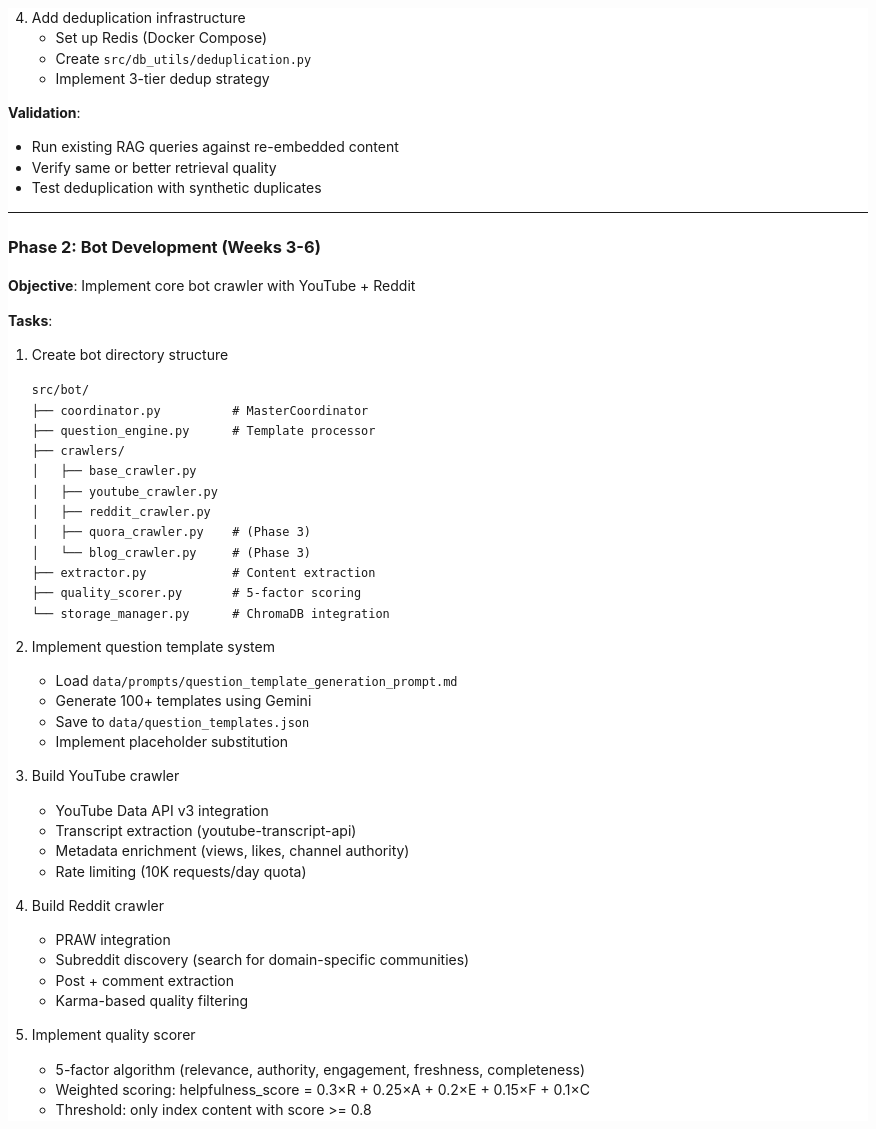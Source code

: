 4. Add deduplication infrastructure
   - Set up Redis (Docker Compose)
   - Create `src/db_utils/deduplication.py`
   - Implement 3-tier dedup strategy

**Validation**:
- Run existing RAG queries against re-embedded content
- Verify same or better retrieval quality
- Test deduplication with synthetic duplicates

---

### Phase 2: Bot Development (Weeks 3-6)

**Objective**: Implement core bot crawler with YouTube + Reddit

**Tasks**:
1. Create bot directory structure
   ```
   src/bot/
   ├── coordinator.py          # MasterCoordinator
   ├── question_engine.py      # Template processor
   ├── crawlers/
   │   ├── base_crawler.py
   │   ├── youtube_crawler.py
   │   ├── reddit_crawler.py
   │   ├── quora_crawler.py    # (Phase 3)
   │   └── blog_crawler.py     # (Phase 3)
   ├── extractor.py            # Content extraction
   ├── quality_scorer.py       # 5-factor scoring
   └── storage_manager.py      # ChromaDB integration
   ```

2. Implement question template system
   - Load `data/prompts/question_template_generation_prompt.md`
   - Generate 100+ templates using Gemini
   - Save to `data/question_templates.json`
   - Implement placeholder substitution

3. Build YouTube crawler
   - YouTube Data API v3 integration
   - Transcript extraction (youtube-transcript-api)
   - Metadata enrichment (views, likes, channel authority)
   - Rate limiting (10K requests/day quota)

4. Build Reddit crawler
   - PRAW integration
   - Subreddit discovery (search for domain-specific communities)
   - Post + comment extraction
   - Karma-based quality filtering

5. Implement quality scorer
   - 5-factor algorithm (relevance, authority, engagement, freshness, completeness)
   - Weighted scoring: helpfulness_score = 0.3×R + 0.25×A + 0.2×E + 0.15×F + 0.1×C
   - Threshold: only index content with score >= 0.8
